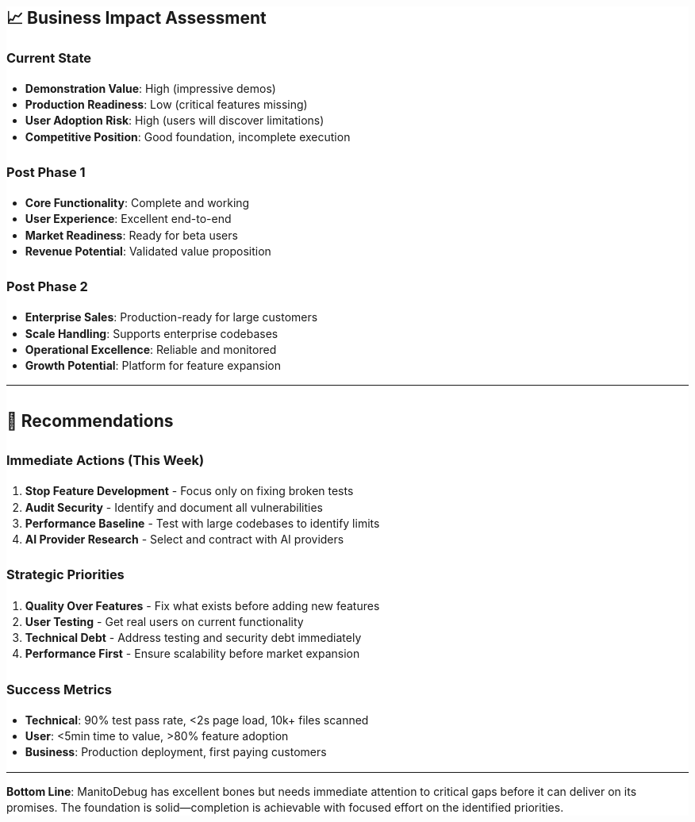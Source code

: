 ## 📈 **Business Impact Assessment**

### **Current State**
- **Demonstration Value**: High (impressive demos)
- **Production Readiness**: Low (critical features missing)
- **User Adoption Risk**: High (users will discover limitations)
- **Competitive Position**: Good foundation, incomplete execution

### **Post Phase 1**
- **Core Functionality**: Complete and working
- **User Experience**: Excellent end-to-end
- **Market Readiness**: Ready for beta users
- **Revenue Potential**: Validated value proposition

### **Post Phase 2**  
- **Enterprise Sales**: Production-ready for large customers
- **Scale Handling**: Supports enterprise codebases
- **Operational Excellence**: Reliable and monitored
- **Growth Potential**: Platform for feature expansion

---

## 🎪 **Recommendations**

### **Immediate Actions (This Week)**
1. **Stop Feature Development** - Focus only on fixing broken tests
2. **Audit Security** - Identify and document all vulnerabilities  
3. **Performance Baseline** - Test with large codebases to identify limits
4. **AI Provider Research** - Select and contract with AI providers

### **Strategic Priorities**
1. **Quality Over Features** - Fix what exists before adding new features
2. **User Testing** - Get real users on current functionality
3. **Technical Debt** - Address testing and security debt immediately
4. **Performance First** - Ensure scalability before market expansion

### **Success Metrics**
- **Technical**: 90% test pass rate, <2s page load, 10k+ files scanned
- **User**: <5min time to value, >80% feature adoption
- **Business**: Production deployment, first paying customers

---

**Bottom Line**: ManitoDebug has excellent bones but needs immediate attention to critical gaps before it can deliver on its promises. The foundation is solid—completion is achievable with focused effort on the identified priorities.